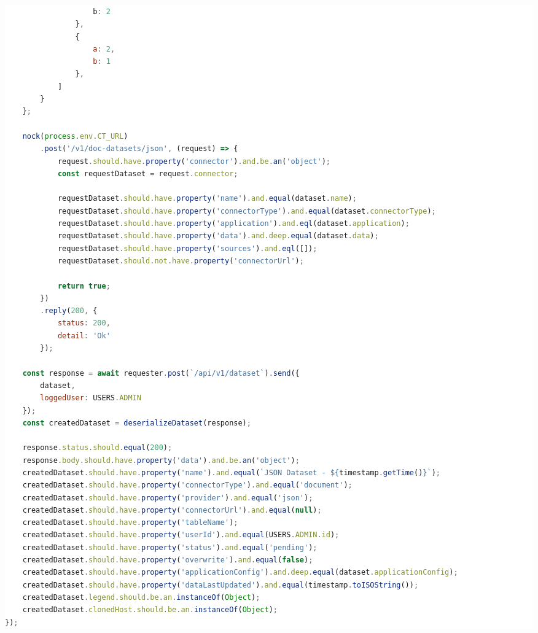```javascript
                    b: 2
                },
                {
                    a: 2,
                    b: 1
                },
            ]
        }
    };

    nock(process.env.CT_URL)
        .post('/v1/doc-datasets/json', (request) => {
            request.should.have.property('connector').and.be.an('object');
            const requestDataset = request.connector;

            requestDataset.should.have.property('name').and.equal(dataset.name);
            requestDataset.should.have.property('connectorType').and.equal(dataset.connectorType);
            requestDataset.should.have.property('application').and.eql(dataset.application);
            requestDataset.should.have.property('data').and.deep.equal(dataset.data);
            requestDataset.should.have.property('sources').and.eql([]);
            requestDataset.should.not.have.property('connectorUrl');

            return true;
        })
        .reply(200, {
            status: 200,
            detail: 'Ok'
        });

    const response = await requester.post(`/api/v1/dataset`).send({
        dataset,
        loggedUser: USERS.ADMIN
    });
    const createdDataset = deserializeDataset(response);

    response.status.should.equal(200);
    response.body.should.have.property('data').and.be.an('object');
    createdDataset.should.have.property('name').and.equal(`JSON Dataset - ${timestamp.getTime()}`);
    createdDataset.should.have.property('connectorType').and.equal('document');
    createdDataset.should.have.property('provider').and.equal('json');
    createdDataset.should.have.property('connectorUrl').and.equal(null);
    createdDataset.should.have.property('tableName');
    createdDataset.should.have.property('userId').and.equal(USERS.ADMIN.id);
    createdDataset.should.have.property('status').and.equal('pending');
    createdDataset.should.have.property('overwrite').and.equal(false);
    createdDataset.should.have.property('applicationConfig').and.deep.equal(dataset.applicationConfig);
    createdDataset.should.have.property('dataLastUpdated').and.equal(timestamp.toISOString());
    createdDataset.legend.should.be.an.instanceOf(Object);
    createdDataset.clonedHost.should.be.an.instanceOf(Object);
});
```
